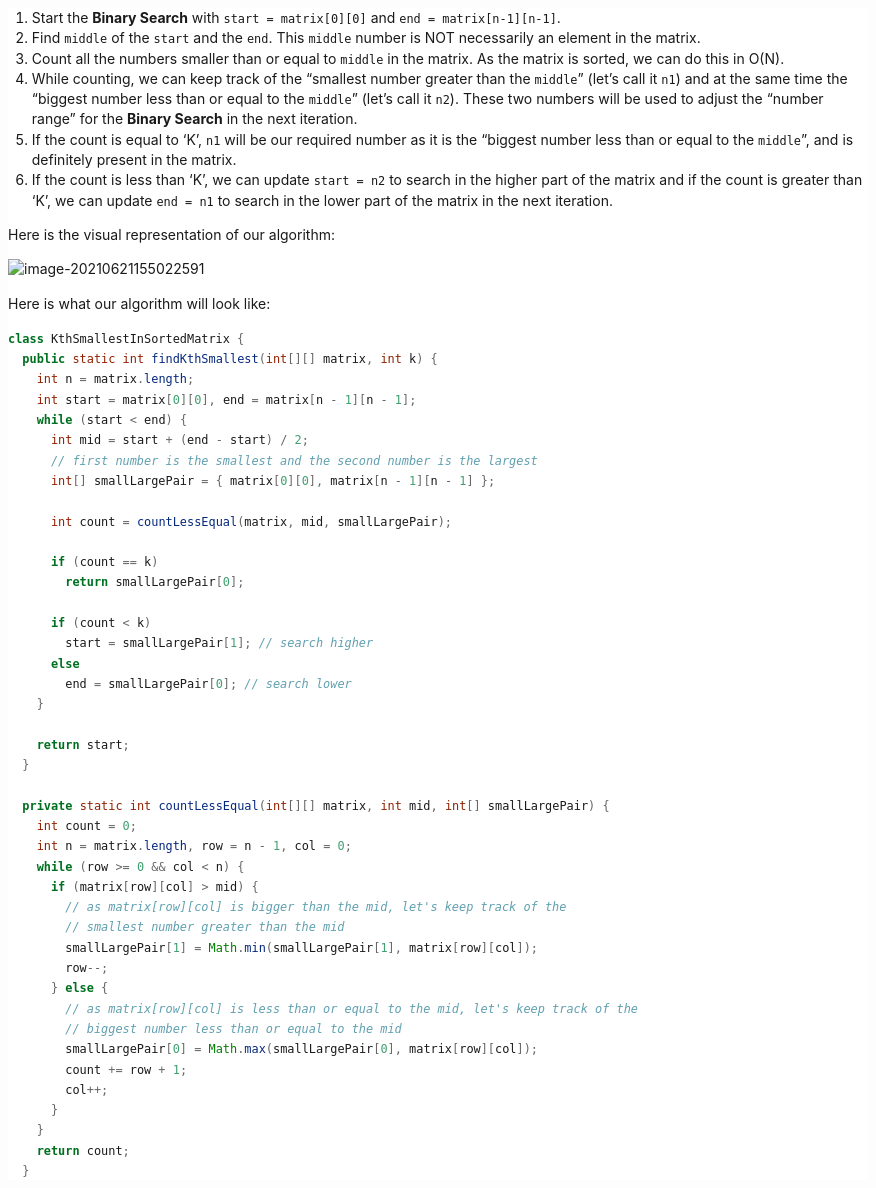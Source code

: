 1. Start the **Binary Search** with `start = matrix[0][0]` and `end = matrix[n-1][n-1]`.
2. Find `middle` of the `start` and the `end`. This `middle` number is NOT necessarily an element in the matrix.
3. Count all the numbers smaller than or equal to `middle` in the matrix. As the matrix is sorted, we can do this in O(N).
4. While counting, we can keep track of the “smallest number greater than the `middle`” (let’s call it `n1`) and at the same time the “biggest number less than or equal to the `middle`” (let’s call it `n2`). These two numbers will be used to adjust the “number range” for the **Binary Search** in the next iteration.
5. If the count is equal to ‘K’, `n1` will be our required number as it is the “biggest number less than or equal to the `middle`”, and is definitely present in the matrix.
6. If the count is less than ‘K’, we can update `start = n2` to search in the higher part of the matrix and if the count is greater than ‘K’, we can update `end = n1` to search in the lower part of the matrix in the next iteration.

Here is the visual representation of our algorithm:

![image-20210621155022591](/Users/zhengwenxuan/Desktop/Grokking-Series/Grokking-the-Coding-Interview-Patterns-for-Coding-Questions/image-20210621155022591.png)

Here is what our algorithm will look like:

```java
class KthSmallestInSortedMatrix {
  public static int findKthSmallest(int[][] matrix, int k) {
    int n = matrix.length;
    int start = matrix[0][0], end = matrix[n - 1][n - 1];
    while (start < end) {
      int mid = start + (end - start) / 2;
      // first number is the smallest and the second number is the largest
      int[] smallLargePair = { matrix[0][0], matrix[n - 1][n - 1] };

      int count = countLessEqual(matrix, mid, smallLargePair);

      if (count == k)
        return smallLargePair[0];

      if (count < k)
        start = smallLargePair[1]; // search higher
      else
        end = smallLargePair[0]; // search lower
    }
 
    return start;
  }

  private static int countLessEqual(int[][] matrix, int mid, int[] smallLargePair) {
    int count = 0;
    int n = matrix.length, row = n - 1, col = 0;
    while (row >= 0 && col < n) {
      if (matrix[row][col] > mid) {
        // as matrix[row][col] is bigger than the mid, let's keep track of the
        // smallest number greater than the mid
        smallLargePair[1] = Math.min(smallLargePair[1], matrix[row][col]);
        row--;
      } else {
        // as matrix[row][col] is less than or equal to the mid, let's keep track of the
        // biggest number less than or equal to the mid
        smallLargePair[0] = Math.max(smallLargePair[0], matrix[row][col]);
        count += row + 1;
        col++;
      }
    }
    return count;
  }

```
